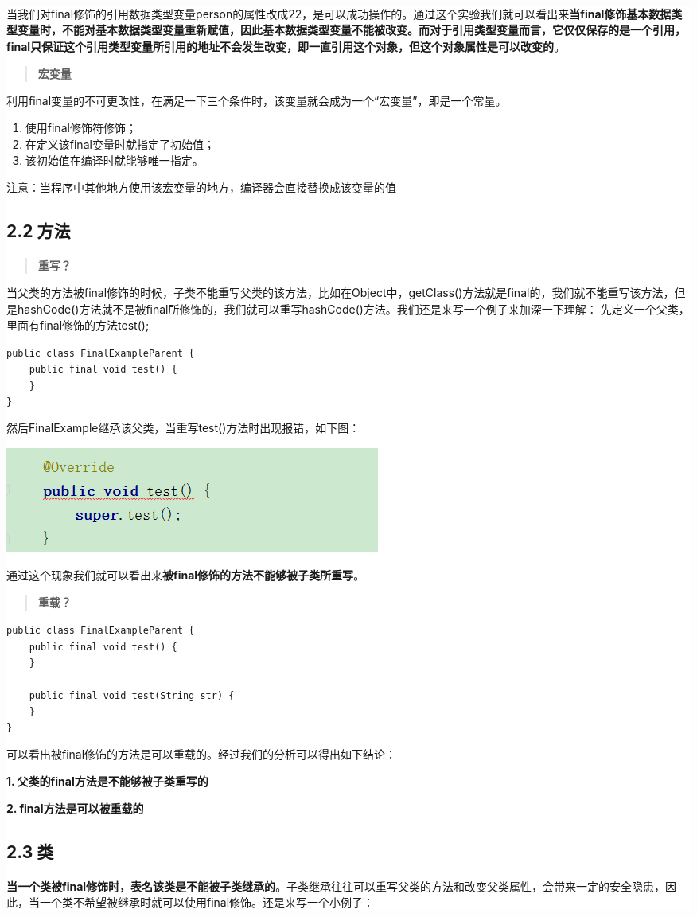 当我们对final修饰的引用数据类型变量person的属性改成22，是可以成功操作的。通过这个实验我们就可以看出来**当final修饰基本数据类型变量时，不能对基本数据类型变量重新赋值，因此基本数据类型变量不能被改变。而对于引用类型变量而言，它仅仅保存的是一个引用，final只保证这个引用类型变量所引用的地址不会发生改变，即一直引用这个对象，但这个对象属性是可以改变的**。

> **宏变量**

利用final变量的不可更改性，在满足一下三个条件时，该变量就会成为一个“宏变量”，即是一个常量。

1. 使用final修饰符修饰；
2. 在定义该final变量时就指定了初始值；
3. 该初始值在编译时就能够唯一指定。

注意：当程序中其他地方使用该宏变量的地方，编译器会直接替换成该变量的值

## 2.2 方法 ##
> **重写？**

当父类的方法被final修饰的时候，子类不能重写父类的该方法，比如在Object中，getClass()方法就是final的，我们就不能重写该方法，但是hashCode()方法就不是被final所修饰的，我们就可以重写hashCode()方法。我们还是来写一个例子来加深一下理解：
先定义一个父类，里面有final修饰的方法test();

	public class FinalExampleParent {
	    public final void test() {
	    }
	}

然后FinalExample继承该父类，当重写test()方法时出现报错，如下图：

![final方法不能重写](./final方法不能重写.png)

通过这个现象我们就可以看出来**被final修饰的方法不能够被子类所重写**。

> **重载？**

	public class FinalExampleParent {
	    public final void test() {
	    }
	
	    public final void test(String str) {
	    }
	}

可以看出被final修饰的方法是可以重载的。经过我们的分析可以得出如下结论：

**1. 父类的final方法是不能够被子类重写的**

**2. final方法是可以被重载的**
## 2.3 类 ##
**当一个类被final修饰时，表名该类是不能被子类继承的**。子类继承往往可以重写父类的方法和改变父类属性，会带来一定的安全隐患，因此，当一个类不希望被继承时就可以使用final修饰。还是来写一个小例子：
